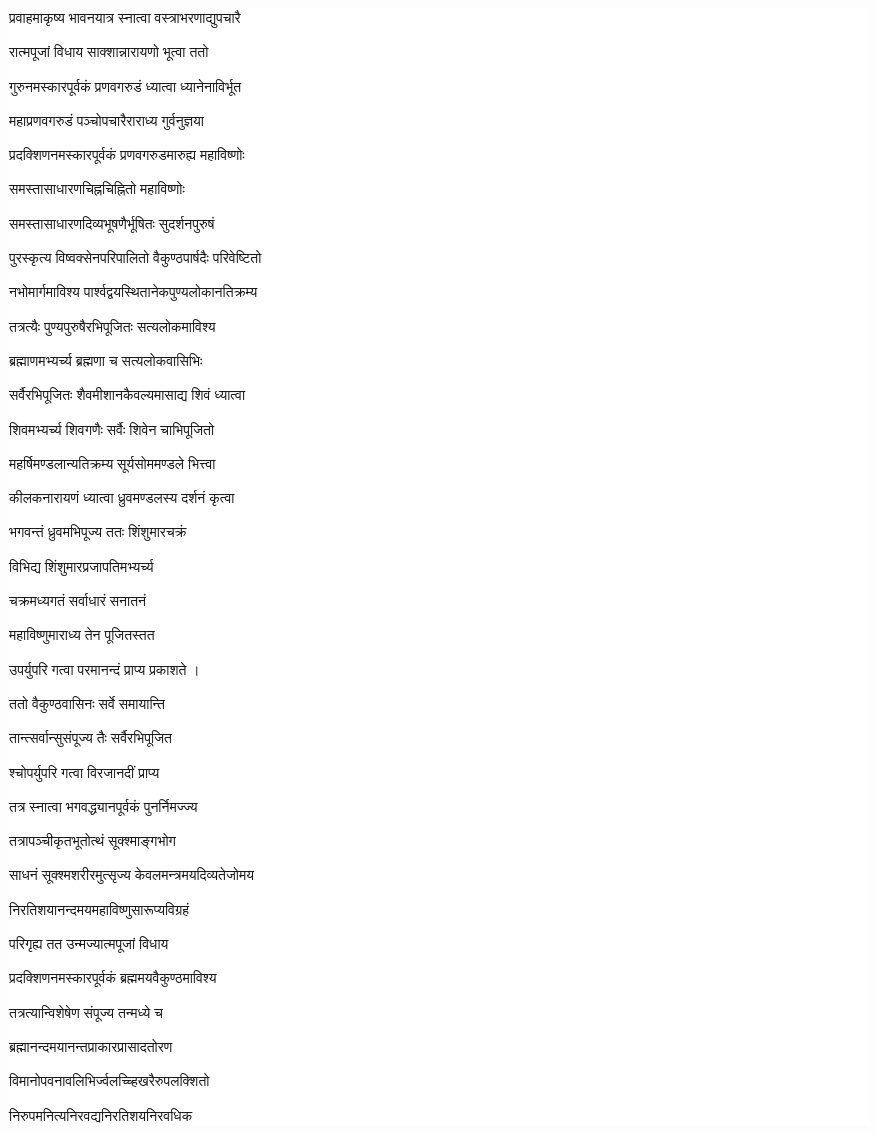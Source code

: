 प्रवाहमाकृष्य भावनयात्र स्नात्वा वस्त्राभरणाद्युपचारै

रात्मपूजां विधाय साक्शान्नारायणो भूत्वा ततो

गुरुनमस्कारपूर्वकं प्रणवगरुडं ध्यात्वा ध्यानेनाविर्भूत

महाप्रणवगरुडं पञ्चोपचारैराराध्य गुर्वनुज्ञया

प्रदक्शिणनमस्कारपूर्वकं प्रणवगरुडमारुह्य महाविष्णोः

समस्तासाधारणचिह्नचिह्नितो महाविष्णोः

समस्तासाधारणदिव्यभूषणैर्भूषितः सुदर्शनपुरुषं

पुरस्कृत्य विष्वक्सेनपरिपालितो वैकुण्ठपार्षदैः परिवेष्टितो

नभोमार्गमाविश्य पार्श्वद्वयस्थितानेकपुण्यलोकानतिक्रम्य

तत्रत्यैः पुण्यपुरुषैरभिपूजितः सत्यलोकमाविश्य

ब्रह्माणमभ्यर्च्य ब्रह्मणा च सत्यलोकवासिभिः

सर्वैरभिपूजितः शैवमीशानकैवल्यमासाद्य शिवं ध्यात्वा

शिवमभ्यर्च्य शिवगणैः सर्वैः शिवेन चाभिपूजितो

महर्षिमण्डलान्यतिक्रम्य सूर्यसोममण्डले भित्त्वा

कीलकनारायणं ध्यात्वा ध्रुवमण्डलस्य दर्शनं कृत्वा

भगवन्तं ध्रुवमभिपूज्य ततः शिंशुमारचक्रं

विभिद्य शिंशुमारप्रजापतिमभ्यर्च्य

चक्रमध्यगतं सर्वाधारं सनातनं

महाविष्णुमाराध्य तेन पूजितस्तत

उपर्युपरि गत्वा परमानन्दं प्राप्य प्रकाशते ।

ततो वैकुण्ठवासिनः सर्वे समायान्ति

तान्त्सर्वान्सुसंपूज्य तैः सर्वैरभिपूजित

श्चोपर्युपरि गत्वा विरजानदीं प्राप्य

तत्र स्नात्वा भगवद्ध्यानपूर्वकं पुनर्निमज्ज्य

तत्रापञ्चीकृतभूतोत्थं सूक्श्माङ्गभोग

साधनं सूक्श्मशरीरमुत्सृज्य केवलमन्त्रमयदिव्यतेजोमय

निरतिशयानन्दमयमहाविष्णुसारूप्यविग्रहं

परिगृह्य तत उन्मज्यात्मपूजां विधाय

प्रदक्शिणनमस्कारपूर्वकं ब्रह्ममयवैकुण्ठमाविश्य

तत्रत्यान्विशेषेण संपूज्य तन्मध्ये च

ब्रह्मानन्दमयानन्तप्राकारप्रासादतोरण

विमानोपवनावलिभिर्ज्वलच्च्हिखरैरुपलक्शितो

निरुपमनित्यनिरवद्यनिरतिशयनिरवधिक
